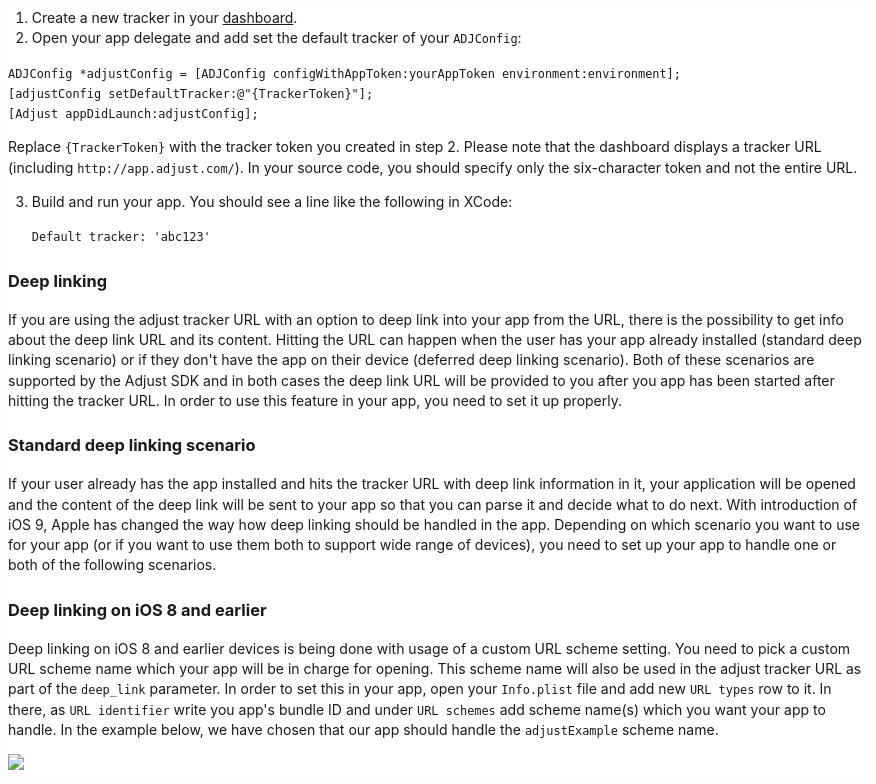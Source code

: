 1. Create a new tracker in your [dashboard].
2. Open your app delegate and add set the default tracker of your `ADJConfig`:

  ```objc
  ADJConfig *adjustConfig = [ADJConfig configWithAppToken:yourAppToken environment:environment];
  [adjustConfig setDefaultTracker:@"{TrackerToken}"];
  [Adjust appDidLaunch:adjustConfig];
  ```

  Replace `{TrackerToken}` with the tracker token you created in step 2. Please note that the dashboard displays a tracker
  URL (including `http://app.adjust.com/`). In your source code, you should specify only the six-character token and not
  the entire URL.

3. Build and run your app. You should see a line like the following in XCode:

    ```
    Default tracker: 'abc123'
    ```

### <a id="deeplinking"></a>Deep linking

If you are using the adjust tracker URL with an option to deep link into your app from the URL, there is the possibility to get info about the deep link URL and its content. Hitting the URL can happen when the user has your app already installed (standard deep linking scenario) or if they don't have the app on their device (deferred deep linking scenario). Both of these scenarios are supported by the Adjust SDK and in both cases the deep link URL will be provided to you after you app has been started after hitting the tracker URL. In order to use this feature in your app, you need to set it up properly.

### <a id="deeplinking-standard"></a>Standard deep linking scenario

If your user already has the app installed and hits the tracker URL with deep link information in it, your application will be opened and the content of the deep link will be sent to your app so that you can parse it and decide what to do next. With introduction of iOS 9, Apple has changed the way how deep linking should be handled in the app. Depending on which scenario you want to use for your app (or if you want to use them both to support wide range of devices), you need to set up your app to handle one or both of the following scenarios.

### <a id="deeplinking-setup-old"></a>Deep linking on iOS 8 and earlier

Deep linking on iOS 8 and earlier devices is being done with usage of a custom URL scheme setting. You need to pick a custom URL scheme name which your app will be in charge for opening. This scheme name will also be used in the adjust tracker URL as part of the `deep_link` parameter. In order to set this in your app, open your `Info.plist` file and add new `URL types` row to it. In there, as `URL identifier` write you app's bundle ID and under `URL schemes` add scheme name(s) which you want your app to handle. In the example below, we have chosen that our app should handle the `adjustExample` scheme name.

![][custom-url-scheme]


[dashboard]:   http://adjust.com
[adjust.com]:  http://adjust.com
[en-readme]:  README.md
[zh-readme]:  doc/chinese/README.md
[ja-readme]:  doc/japanese/README.md
[ko-readme]:  doc/korean/README.md
[en-helpcenter]: https://help.adjust.com/en/developer/ios-sdk-documentation
[zh-helpcenter]: https://help.adjust.com/zh/developer/ios-sdk-documentation
[ja-helpcenter]: https://help.adjust.com/ja/developer/ios-sdk-documentation
[ko-helpcenter]: https://help.adjust.com/ko/developer/ios-sdk-documentation
[sdk2sdk-mopub]:  doc/english/sdk-to-sdk/mopub.md
[arc]:         http://en.wikipedia.org/wiki/Automatic_Reference_Counting
[examples]:    http://github.com/adjust/ios_sdk/tree/master/examples
[carthage]:    https://github.com/Carthage/Carthage
[releases]:    https://github.com/adjust/ios_sdk/releases
[cocoapods]:   http://cocoapods.org
[transition]:  http://developer.apple.com/library/mac/#releasenotes/ObjectiveC/RN-TransitioningToARC/Introduction/Introduction.html
[example-tvos]:       examples/AdjustExample-tvOS
[example-iwatch]:     examples/AdjustExample-iWatch
[example-imessage]:   examples/AdjustExample-iMessage
[example-ios-objc]:   examples/AdjustExample-ObjC
[example-ios-swift]:  examples/AdjustExample-Swift
[AEPriceMatrix]:     https://github.com/adjust/AEPriceMatrix
[event-tracking]:    https://docs.adjust.com/en/event-tracking
[callbacks-guide]:   https://docs.adjust.com/en/callbacks
[universal-links]:   https://developer.apple.com/library/ios/documentation/General/Conceptual/AppSearch/UniversalLinks.html
[special-partners]:           https://docs.adjust.com/en/special-partners
[attribution-data]:           https://github.com/adjust/sdks/blob/master/doc/attribution-data.md
[ios-web-views-guide]:        doc/english/web_views.md
[currency-conversion]:        https://docs.adjust.com/en/event-tracking/#tracking-purchases-in-different-currencies
[universal-links-guide]:      https://docs.adjust.com/en/universal-links/
[adjust-universal-links]:     https://docs.adjust.com/en/universal-links/#redirecting-to-universal-links-directly
[universal-links-testing]:    https://docs.adjust.com/en/universal-links/#testing-universal-link-implementations
[reattribution-deeplinks]:    https://docs.adjust.com/en/deeplinking/#manually-appending-attribution-data-to-a-deep-link
[ios-purchase-verification]:  https://github.com/adjust/ios_purchase_sdk
[reattribution-with-deeplinks]:   https://docs.adjust.com/en/deeplinking/#manually-appending-attribution-data-to-a-deep-link
[run]:         https://raw.github.com/adjust/sdks/master/Resources/ios/run5.png
[add]:         https://raw.github.com/adjust/sdks/master/Resources/ios/add5.png
[drag]:        https://raw.github.com/adjust/sdks/master/Resources/ios/drag5.png
[delegate]:    https://raw.github.com/adjust/sdks/master/Resources/ios/delegate5.png
[framework]:   https://raw.github.com/adjust/sdks/master/Resources/ios/framework5.png
[adc-ios-team-id]:            https://raw.github.com/adjust/sdks/master/Resources/ios/adc-ios-team-id5.png
[custom-url-scheme]:          https://raw.github.com/adjust/sdks/master/Resources/ios/custom-url-scheme.png
[adc-associated-domains]:     https://raw.github.com/adjust/sdks/master/Resources/ios/adc-associated-domains5.png
[xcode-associated-domains]:   https://raw.github.com/adjust/sdks/master/Resources/ios/xcode-associated-domains5.png
[universal-links-dashboard]:  https://raw.github.com/adjust/sdks/master/Resources/ios/universal-links-dashboard5.png
[associated-domains-applinks]:      https://raw.github.com/adjust/sdks/master/Resources/ios/associated-domains-applinks.png
[universal-links-dashboard-values]: https://raw.github.com/adjust/sdks/master/Resources/ios/universal-links-dashboard-values5.png